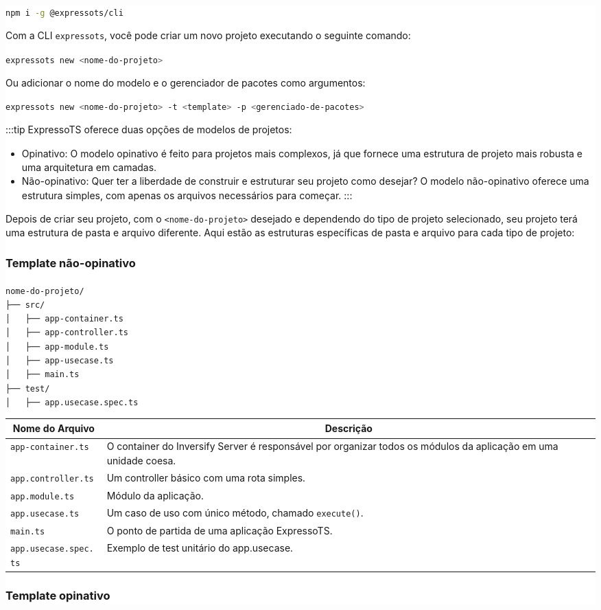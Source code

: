```bash
npm i -g @expressots/cli
```

Com a CLI `expressots`, você pode criar um novo projeto executando o seguinte comando:

```bash
expressots new <nome-do-projeto>
```

Ou adicionar o nome do modelo e o gerenciador de pacotes como argumentos:

```bash
expressots new <nome-do-projeto> -t <template> -p <gerenciado-de-pacotes>
```

:::tip
ExpressoTS oferece duas opções de modelos de projetos:

- Opinativo: O modelo opinativo é feito para projetos mais complexos, já que fornece uma estrutura de projeto mais robusta e uma arquitetura em camadas.
- Não-opinativo: Quer ter a liberdade de construir e estruturar seu projeto como desejar? O modelo não-opinativo oferece uma estrutura simples, com apenas os arquivos necessários para começar.
  :::

Depois de criar seu projeto, com o `<nome-do-projeto>` desejado e dependendo do tipo de projeto selecionado, seu projeto terá uma estrutura de pasta e arquivo diferente. Aqui estão as estruturas específicas de pasta e arquivo para cada tipo de projeto:

### Template não-opinativo

```tree
nome-do-projeto/
├── src/
│   ├── app-container.ts
│   ├── app-controller.ts
│   ├── app-module.ts
│   ├── app-usecase.ts
│   ├── main.ts
├── test/
│   ├── app.usecase.spec.ts
```

| Nome do Arquivo       | Descrição                                                                                                       |
| --------------------- | --------------------------------------------------------------------------------------------------------------- |
| `app-container.ts`    | O container do Inversify Server é responsável por organizar todos os módulos da aplicação em uma unidade coesa. |
| `app.controller.ts`   | Um controller básico com uma rota simples.                                                                      |
| `app.module.ts`       | Módulo da aplicação.                                                                                            |
| `app.usecase.ts`      | Um caso de uso com único método, chamado `execute()`.                                                           |
| `main.ts`             | O ponto de partida de uma aplicação ExpressoTS.                                                                 |
| `app.usecase.spec.ts` | Exemplo de test unitário do app.usecase.                                                                        |

### Template opinativo
